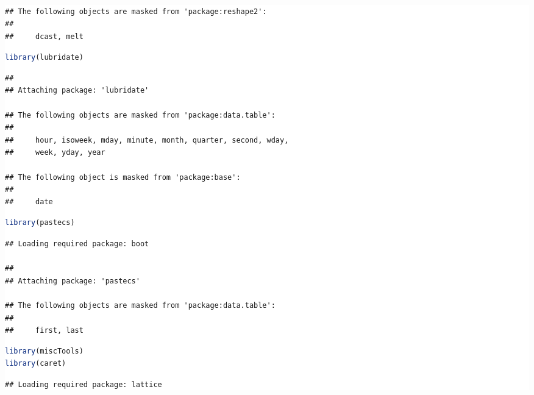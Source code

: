     ## The following objects are masked from 'package:reshape2':
    ## 
    ##     dcast, melt

``` r
library(lubridate)
```

    ## 
    ## Attaching package: 'lubridate'

    ## The following objects are masked from 'package:data.table':
    ## 
    ##     hour, isoweek, mday, minute, month, quarter, second, wday,
    ##     week, yday, year

    ## The following object is masked from 'package:base':
    ## 
    ##     date

``` r
library(pastecs)
```

    ## Loading required package: boot

    ## 
    ## Attaching package: 'pastecs'

    ## The following objects are masked from 'package:data.table':
    ## 
    ##     first, last

``` r
library(miscTools)
library(caret)
```

    ## Loading required package: lattice
